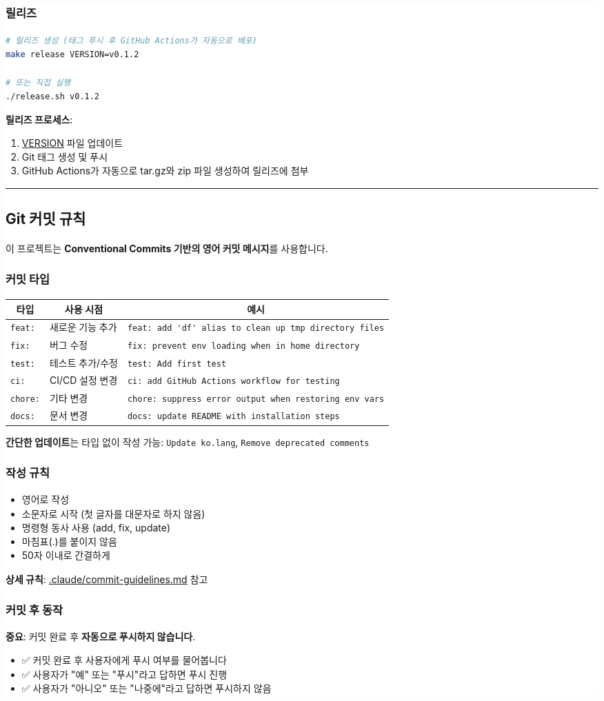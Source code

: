 ### 릴리즈
```bash
# 릴리즈 생성 (태그 푸시 후 GitHub Actions가 자동으로 배포)
make release VERSION=v0.1.2

# 또는 직접 실행
./release.sh v0.1.2
```

**릴리즈 프로세스**:
1. [VERSION](VERSION) 파일 업데이트
2. Git 태그 생성 및 푸시
3. GitHub Actions가 자동으로 tar.gz와 zip 파일 생성하여 릴리즈에 첨부

---

## Git 커밋 규칙

이 프로젝트는 **Conventional Commits 기반의 영어 커밋 메시지**를 사용합니다.

### 커밋 타입

| 타입 | 사용 시점 | 예시 |
|------|----------|------|
| `feat:` | 새로운 기능 추가 | `feat: add 'df' alias to clean up tmp directory files` |
| `fix:` | 버그 수정 | `fix: prevent env loading when in home directory` |
| `test:` | 테스트 추가/수정 | `test: Add first test` |
| `ci:` | CI/CD 설정 변경 | `ci: add GitHub Actions workflow for testing` |
| `chore:` | 기타 변경 | `chore: suppress error output when restoring env vars` |
| `docs:` | 문서 변경 | `docs: update README with installation steps` |

**간단한 업데이트**는 타입 없이 작성 가능: `Update ko.lang`, `Remove deprecated comments`

### 작성 규칙

- 영어로 작성
- 소문자로 시작 (첫 글자를 대문자로 하지 않음)
- 명령형 동사 사용 (add, fix, update)
- 마침표(.)를 붙이지 않음
- 50자 이내로 간결하게

**상세 규칙**: [.claude/commit-guidelines.md](.claude/commit-guidelines.md) 참고

### 커밋 후 동작

**중요**: 커밋 완료 후 **자동으로 푸시하지 않습니다**.

- ✅ 커밋 완료 후 사용자에게 푸시 여부를 물어봅니다
- ✅ 사용자가 "예" 또는 "푸시"라고 답하면 푸시 진행
- ✅ 사용자가 "아니오" 또는 "나중에"라고 답하면 푸시하지 않음
